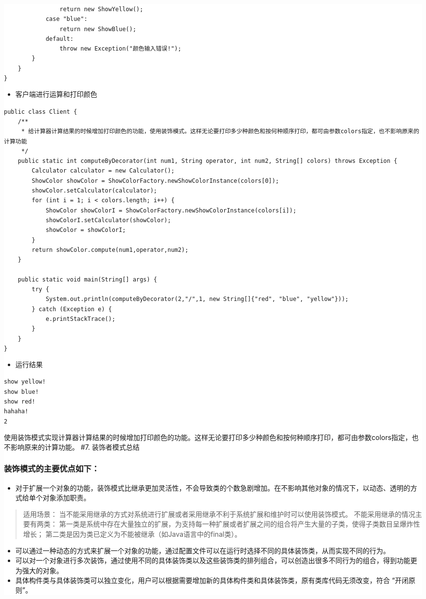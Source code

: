 ```
                return new ShowYellow();
            case "blue":
                return new ShowBlue();
            default:
                throw new Exception("颜色输入错误!");
        }
    }
}
```
* 客户端进行运算和打印颜色
```
public class Client {
    /**
     * 给计算器计算结果的时候增加打印颜色的功能，使用装饰模式。这样无论要打印多少种颜色和按何种顺序打印，都可由参数colors指定，也不影响原来的计算功能
     */
    public static int computeByDecorator(int num1, String operator, int num2, String[] colors) throws Exception {
        Calculator calculator = new Calculator();
        ShowColor showColor = ShowColorFactory.newShowColorInstance(colors[0]);
        showColor.setCalculator(calculator);
        for (int i = 1; i < colors.length; i++) {
            ShowColor showColorI = ShowColorFactory.newShowColorInstance(colors[i]);
            showColorI.setCalculator(showColor);
            showColor = showColorI;
        }
        return showColor.compute(num1,operator,num2);
    }

    public static void main(String[] args) {
        try {
            System.out.println(computeByDecorator(2,"/",1, new String[]{"red", "blue", "yellow"}));
        } catch (Exception e) {
            e.printStackTrace();
        }
    }
}
```
* 运行结果
```
show yellow!
show blue!
show red!
hahaha!
2
```
使用装饰模式实现计算器计算结果的时候增加打印颜色的功能。这样无论要打印多少种颜色和按何种顺序打印，都可由参数colors指定，也不影响原来的计算功能。
#7. 装饰者模式总结

### 装饰模式的主要优点如下：

* 对于扩展一个对象的功能，装饰模式比继承更加灵活性，不会导致类的个数急剧增加。在不影响其他对象的情况下，以动态、透明的方式给单个对象添加职责。
>适用场景：
>当不能采用继承的方式对系统进行扩展或者采用继承不利于系统扩展和维护时可以使用装饰模式。
不能采用继承的情况主要有两类：
第一类是系统中存在大量独立的扩展，为支持每一种扩展或者扩展之间的组合将产生大量的子类，使得子类数目呈爆炸性增长；
第二类是因为类已定义为不能被继承（如Java语言中的final类）。
* 可以通过一种动态的方式来扩展一个对象的功能，通过配置文件可以在运行时选择不同的具体装饰类，从而实现不同的行为。
* 可以对一个对象进行多次装饰，通过使用不同的具体装饰类以及这些装饰类的排列组合，可以创造出很多不同行为的组合，得到功能更为强大的对象。
* 具体构件类与具体装饰类可以独立变化，用户可以根据需要增加新的具体构件类和具体装饰类，原有类库代码无须改变，符合 “开闭原则”。
